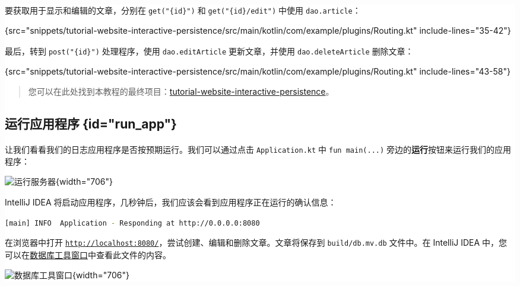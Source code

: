 要获取用于显示和编辑的文章，分别在 `get("{id}")` 和 `get("{id}/edit")` 中使用 `dao.article`：

```kotlin
```
{src="snippets/tutorial-website-interactive-persistence/src/main/kotlin/com/example/plugins/Routing.kt" include-lines="35-42"}

最后，转到 `post("{id}")` 处理程序，使用 `dao.editArticle` 更新文章，并使用 `dao.deleteArticle` 删除文章：

```kotlin
```
{src="snippets/tutorial-website-interactive-persistence/src/main/kotlin/com/example/plugins/Routing.kt" include-lines="43-58"}

> 您可以在此处找到本教程的最终项目：[tutorial-website-interactive-persistence](https://github.com/ktorio/ktor-documentation/tree/%ktor_version%/codeSnippets/snippets/tutorial-website-interactive-persistence)。

## 运行应用程序 {id="run_app"}

让我们看看我们的日志应用程序是否按预期运行。我们可以通过点击 `Application.kt` 中 `fun main(...)` 旁边的**运行**按钮来运行我们的应用程序：

![运行服务器](run-app.png){width="706"}

IntelliJ IDEA 将启动应用程序，几秒钟后，我们应该会看到应用程序正在运行的确认信息：

```Bash
[main] INFO  Application - Responding at http://0.0.0.0:8080
```

在浏览器中打开 [`http://localhost:8080/`](http://localhost:8080/)，尝试创建、编辑和删除文章。文章将保存到 `build/db.mv.db` 文件中。在 IntelliJ IDEA 中，您可以在[数据库工具窗口](https://www.jetbrains.com/help/idea/database-tool-window.html)中查看此文件的内容。

![数据库工具窗口](tutorial_persistence_database_tool_window.png){width="706"}

[//]: # (title: 使用 Exposed 实现数据库持久化)